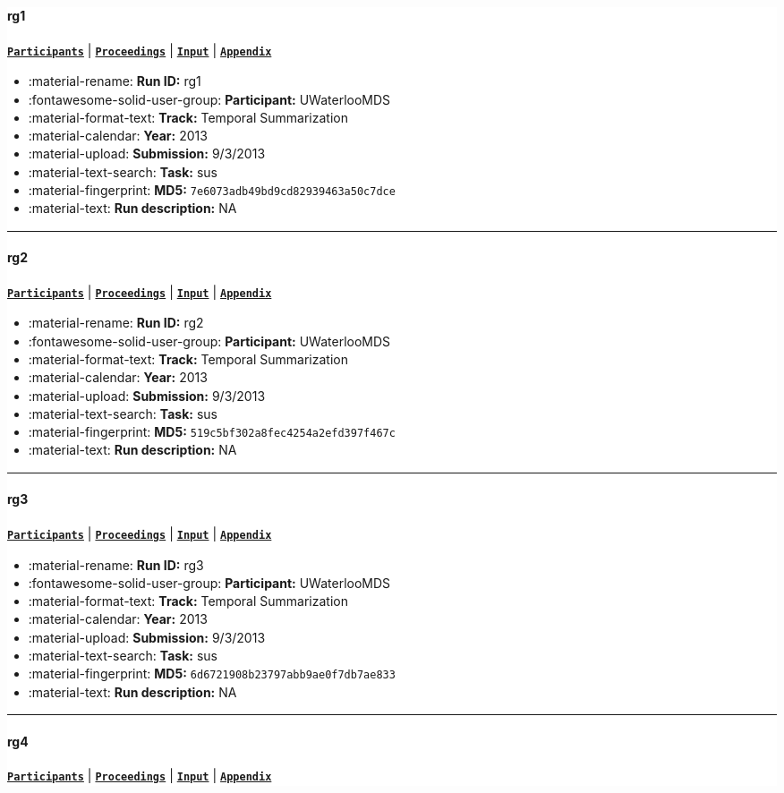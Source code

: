 #### rg1 
[**`Participants`**](./participants.md#uwaterloomds) | [**`Proceedings`**](./proceedings.md#university-of-waterloo-at-the-trec-2013-temporal-summarization-track) | [**`Input`**](https://trec.nist.gov/results/trec22/tempsumm/input.rg1.gz) | [**`Appendix`**](https://trec.nist.gov/pubs/trec22/appendices/tempsumm/TS13-UWaterlooMDS-rg1.pdf) 

- :material-rename: **Run ID:** rg1 
- :fontawesome-solid-user-group: **Participant:** UWaterlooMDS 
- :material-format-text: **Track:** Temporal Summarization 
- :material-calendar: **Year:** 2013 
- :material-upload: **Submission:** 9/3/2013 
- :material-text-search: **Task:** sus 
- :material-fingerprint: **MD5:** `7e6073adb49bd9cd82939463a50c7dce` 
- :material-text: **Run description:** NA 

---
#### rg2 
[**`Participants`**](./participants.md#uwaterloomds) | [**`Proceedings`**](./proceedings.md#university-of-waterloo-at-the-trec-2013-temporal-summarization-track) | [**`Input`**](https://trec.nist.gov/results/trec22/tempsumm/input.rg2.gz) | [**`Appendix`**](https://trec.nist.gov/pubs/trec22/appendices/tempsumm/TS13-UWaterlooMDS-rg2.pdf) 

- :material-rename: **Run ID:** rg2 
- :fontawesome-solid-user-group: **Participant:** UWaterlooMDS 
- :material-format-text: **Track:** Temporal Summarization 
- :material-calendar: **Year:** 2013 
- :material-upload: **Submission:** 9/3/2013 
- :material-text-search: **Task:** sus 
- :material-fingerprint: **MD5:** `519c5bf302a8fec4254a2efd397f467c` 
- :material-text: **Run description:** NA 

---
#### rg3 
[**`Participants`**](./participants.md#uwaterloomds) | [**`Proceedings`**](./proceedings.md#university-of-waterloo-at-the-trec-2013-temporal-summarization-track) | [**`Input`**](https://trec.nist.gov/results/trec22/tempsumm/input.rg3.gz) | [**`Appendix`**](https://trec.nist.gov/pubs/trec22/appendices/tempsumm/TS13-UWaterlooMDS-rg3.pdf) 

- :material-rename: **Run ID:** rg3 
- :fontawesome-solid-user-group: **Participant:** UWaterlooMDS 
- :material-format-text: **Track:** Temporal Summarization 
- :material-calendar: **Year:** 2013 
- :material-upload: **Submission:** 9/3/2013 
- :material-text-search: **Task:** sus 
- :material-fingerprint: **MD5:** `6d6721908b23797abb9ae0f7db7ae833` 
- :material-text: **Run description:** NA 

---
#### rg4 
[**`Participants`**](./participants.md#uwaterloomds) | [**`Proceedings`**](./proceedings.md#university-of-waterloo-at-the-trec-2013-temporal-summarization-track) | [**`Input`**](https://trec.nist.gov/results/trec22/tempsumm/input.rg4.gz) | [**`Appendix`**](https://trec.nist.gov/pubs/trec22/appendices/tempsumm/TS13-UWaterlooMDS-rg4.pdf) 
